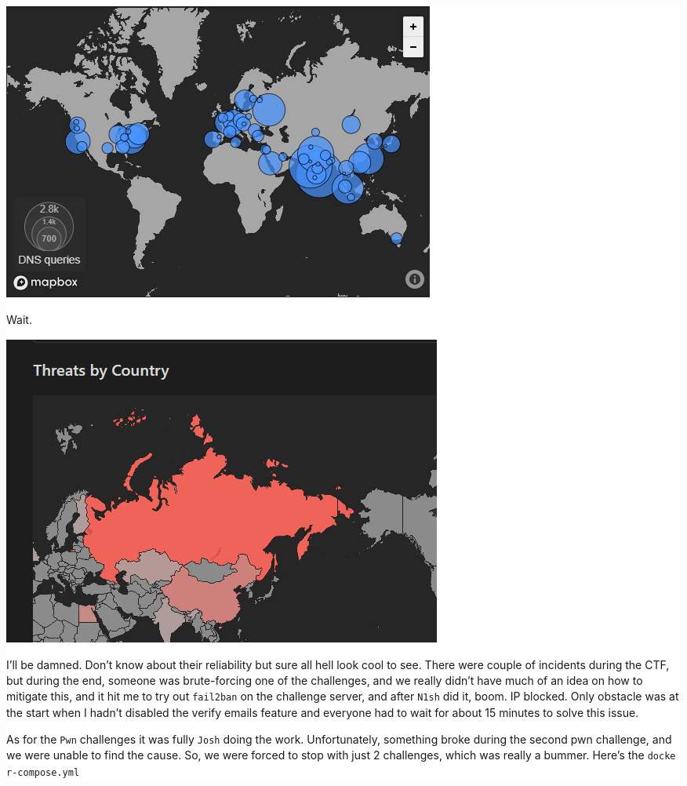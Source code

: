 ![35](./35.png)

Wait.

![36](./36.png)

I’ll be damned. Don’t know about their reliability but sure all hell look cool to see. There were couple of incidents during the CTF, but during the end, someone was brute-forcing one of the challenges, and we really didn’t have much of an idea on how to mitigate this, and it hit me to try out `fail2ban` on the challenge server, and after `N1sh` did it, boom. IP blocked. Only obstacle was at the start when I hadn’t disabled the verify emails feature and everyone had to wait for about 15 minutes to solve this issue.

As for the `Pwn` challenges it was fully `Josh` doing the work. Unfortunately, something broke during the second pwn challenge, and we were unable to find the cause. So, we were forced to stop with just 2 challenges, which was really a bummer. Here’s the `docker-compose.yml`
